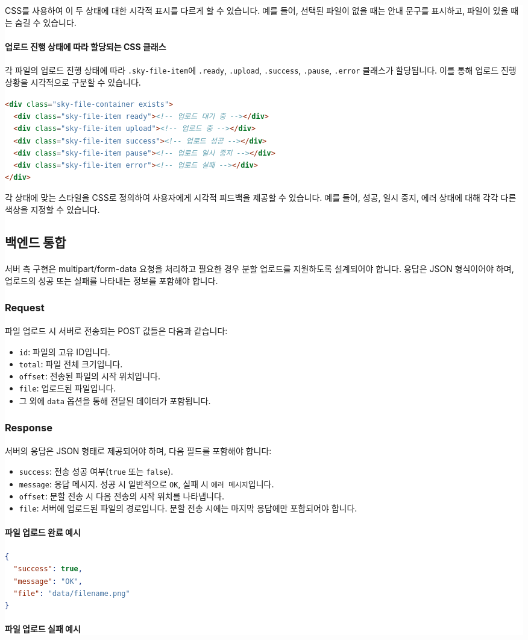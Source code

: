 CSS를 사용하여 이 두 상태에 대한 시각적 표시를 다르게 할 수 있습니다. 예를 들어, 선택된 파일이 없을 때는 안내 문구를 표시하고, 파일이 있을 때는 숨길 수 있습니다.

#### 업로드 진행 상태에 따라 할당되는 CSS 클래스

각 파일의 업로드 진행 상태에 따라 `.sky-file-item`에 `.ready`, `.upload`, `.success`, `.pause`, `.error` 클래스가 할당됩니다. 이를 통해 업로드 진행 상황을 시각적으로 구분할 수 있습니다.

```html
<div class="sky-file-container exists">
  <div class="sky-file-item ready"><!-- 업로드 대기 중 --></div>
  <div class="sky-file-item upload"><!-- 업로드 중 --></div>
  <div class="sky-file-item success"><!-- 업로드 성공 --></div>
  <div class="sky-file-item pause"><!-- 업로드 일시 중지 --></div>
  <div class="sky-file-item error"><!-- 업로드 실패 --></div>
</div>
```

각 상태에 맞는 스타일을 CSS로 정의하여 사용자에게 시각적 피드백을 제공할 수 있습니다. 예를 들어, 성공, 일시 중지, 에러 상태에 대해 각각 다른 색상을 지정할 수 있습니다.


## 백엔드 통합

서버 측 구현은 multipart/form-data 요청을 처리하고 필요한 경우 분할 업로드를 지원하도록 설계되어야 합니다. 응답은 JSON 형식이어야 하며, 업로드의 성공 또는 실패를 나타내는 정보를 포함해야 합니다.

### Request

파일 업로드 시 서버로 전송되는 POST 값들은 다음과 같습니다:

- `id`: 파일의 고유 ID입니다.
- `total`: 파일 전체 크기입니다.
- `offset`: 전송된 파일의 시작 위치입니다.
- `file`: 업로드된 파일입니다.
- 그 외에 `data` 옵션을 통해 전달된 데이터가 포함됩니다.

### Response

서버의 응답은 JSON 형태로 제공되어야 하며, 다음 필드를 포함해야 합니다:

- `success`: 전송 성공 여부(`true` 또는 `false`).
- `message`: 응답 메시지. 성공 시 일반적으로 `OK`, 실패 시 `에러 메시지`입니다.
- `offset`: 분할 전송 시 다음 전송의 시작 위치를 나타냅니다.
- `file`: 서버에 업로드된 파일의 경로입니다. 분할 전송 시에는 마지막 응답에만 포함되어야 합니다.

#### 파일 업로드 완료 예시

```json
{
  "success": true,
  "message": "OK",
  "file": "data/filename.png"
}
```

#### 파일 업로드 실패 예시
